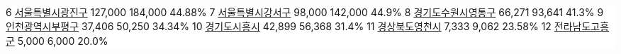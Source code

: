   <tr class="item">
    <td>6</td>
    <td><a href="/apt/서울특별시광진구">서울특별시광진구</a></td>
    <td>127,000</td>
    <td>184,000</td>
    <td>44.88%</td>
  </tr>

  <tr class="item">
    <td>7</td>
    <td><a href="/apt/서울특별시강서구">서울특별시강서구</a></td>
    <td>98,000</td>
    <td>142,000</td>
    <td>44.9%</td>
  </tr>

  <tr class="item">
    <td>8</td>
    <td><a href="/apt/경기도수원시영통구">경기도수원시영통구</a></td>
    <td>66,271</td>
    <td>93,641</td>
    <td>41.3%</td>
  </tr>

  <tr class="item">
    <td>9</td>
    <td><a href="/apt/인천광역시부평구">인천광역시부평구</a></td>
    <td>37,406</td>
    <td>50,250</td>
    <td>34.34%</td>
  </tr>

  <tr class="item">
    <td>10</td>
    <td><a href="/apt/경기도시흥시">경기도시흥시</a></td>
    <td>42,899</td>
    <td>56,368</td>
    <td>31.4%</td>
  </tr>

  <tr class="item">
    <td>11</td>
    <td><a href="/apt/경상북도영천시">경상북도영천시</a></td>
    <td>7,333</td>
    <td>9,062</td>
    <td>23.58%</td>
  </tr>

  <tr class="item">
    <td>12</td>
    <td><a href="/apt/전라남도고흥군">전라남도고흥군</a></td>
    <td>5,000</td>
    <td>6,000</td>
    <td>20.0%</td>
  </tr>
